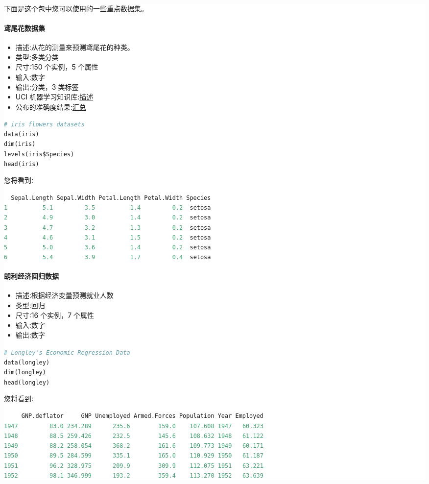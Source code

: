 下面是这个包中您可以使用的一些重点数据集。

#### 鸢尾花数据集

*   描述:从花的测量来预测鸢尾花的种类。
*   类型:多类分类
*   尺寸:150 个实例，5 个属性
*   输入:数字
*   输出:分类，3 类标签
*   UCI 机器学习知识库:[描述](https://archive.ics.uci.edu/ml/datasets/Iris)
*   公布的准确度结果:[汇总](http://www.is.umk.pl/projects/rules.html#Iris)

```py
# iris flowers datasets
data(iris)
dim(iris)
levels(iris$Species)
head(iris)
```

您将看到:

```py
  Sepal.Length Sepal.Width Petal.Length Petal.Width Species
1          5.1         3.5          1.4         0.2  setosa
2          4.9         3.0          1.4         0.2  setosa
3          4.7         3.2          1.3         0.2  setosa
4          4.6         3.1          1.5         0.2  setosa
5          5.0         3.6          1.4         0.2  setosa
6          5.4         3.9          1.7         0.4  setosa
```

#### 朗利经济回归数据

*   描述:根据经济变量预测就业人数
*   类型:回归
*   尺寸:16 个实例，7 个属性
*   输入:数字
*   输出:数字

```py
# Longley's Economic Regression Data
data(longley)
dim(longley)
head(longley)
```

您将看到:

```py
     GNP.deflator     GNP Unemployed Armed.Forces Population Year Employed
1947         83.0 234.289      235.6        159.0    107.608 1947   60.323
1948         88.5 259.426      232.5        145.6    108.632 1948   61.122
1949         88.2 258.054      368.2        161.6    109.773 1949   60.171
1950         89.5 284.599      335.1        165.0    110.929 1950   61.187
1951         96.2 328.975      209.9        309.9    112.075 1951   63.221
1952         98.1 346.999      193.2        359.4    113.270 1952   63.639
```
